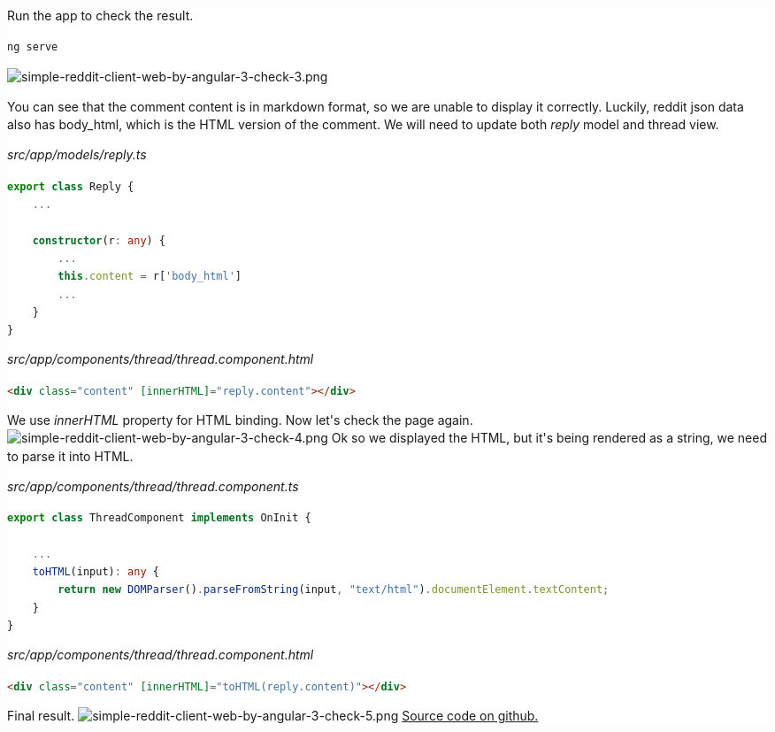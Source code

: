 Run the app to check the result.
```Bash
ng serve
```
![simple-reddit-client-web-by-angular-3-check-3.png](angular-reddit-3-check-3.png)

You can see that the comment content is in markdown format, so we are unable to display it correctly. Luckily, reddit json data also has body_html, which is the HTML version of the comment. We will need to update both *reply* model and thread view.

*src/app/models/reply.ts*
```TypeScript
export class Reply {
    ...

    constructor(r: any) {
        ...
        this.content = r['body_html']
        ...
    }
}
```
*src/app/components/thread/thread.component.html*
```HTML
<div class="content" [innerHTML]="reply.content"></div>
```
We use *innerHTML* property for HTML binding. Now let's check the page again.
![simple-reddit-client-web-by-angular-3-check-4.png](angular-reddit-3-check-4.png)
Ok so we displayed the HTML, but it's being rendered as a string, we need to parse it into HTML.

*src/app/components/thread/thread.component.ts*
```TypeScript
export class ThreadComponent implements OnInit {

    ...
    toHTML(input): any {
        return new DOMParser().parseFromString(input, "text/html").documentElement.textContent;
    }
}
```
*src/app/components/thread/thread.component.html*
```HTML
<div class="content" [innerHTML]="toHTML(reply.content)"></div>
```
Final result.
![simple-reddit-client-web-by-angular-3-check-5.png](angular-reddit-3-check-5.png)
[Source code on github.](https://github.com/tranchikhang/a-reddit)